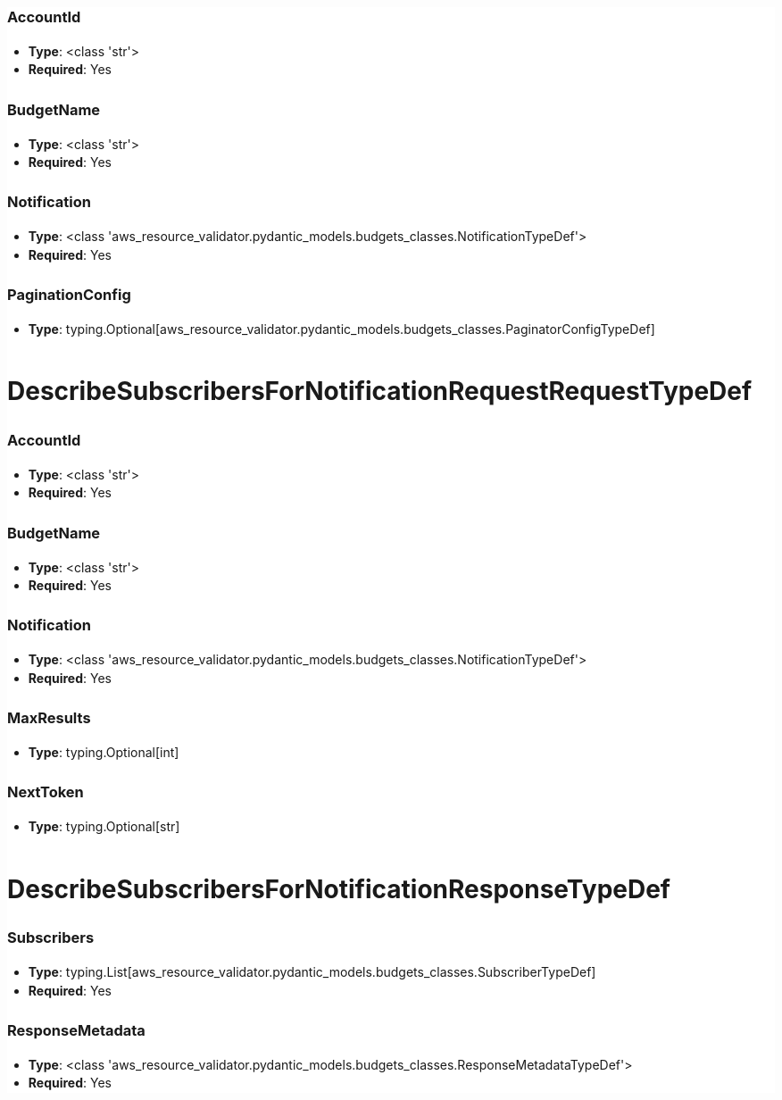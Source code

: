 ### AccountId
- **Type**: <class 'str'>
- **Required**: Yes

### BudgetName
- **Type**: <class 'str'>
- **Required**: Yes

### Notification
- **Type**: <class 'aws_resource_validator.pydantic_models.budgets_classes.NotificationTypeDef'>
- **Required**: Yes

### PaginationConfig
- **Type**: typing.Optional[aws_resource_validator.pydantic_models.budgets_classes.PaginatorConfigTypeDef]


# DescribeSubscribersForNotificationRequestRequestTypeDef

### AccountId
- **Type**: <class 'str'>
- **Required**: Yes

### BudgetName
- **Type**: <class 'str'>
- **Required**: Yes

### Notification
- **Type**: <class 'aws_resource_validator.pydantic_models.budgets_classes.NotificationTypeDef'>
- **Required**: Yes

### MaxResults
- **Type**: typing.Optional[int]

### NextToken
- **Type**: typing.Optional[str]


# DescribeSubscribersForNotificationResponseTypeDef

### Subscribers
- **Type**: typing.List[aws_resource_validator.pydantic_models.budgets_classes.SubscriberTypeDef]
- **Required**: Yes

### ResponseMetadata
- **Type**: <class 'aws_resource_validator.pydantic_models.budgets_classes.ResponseMetadataTypeDef'>
- **Required**: Yes
